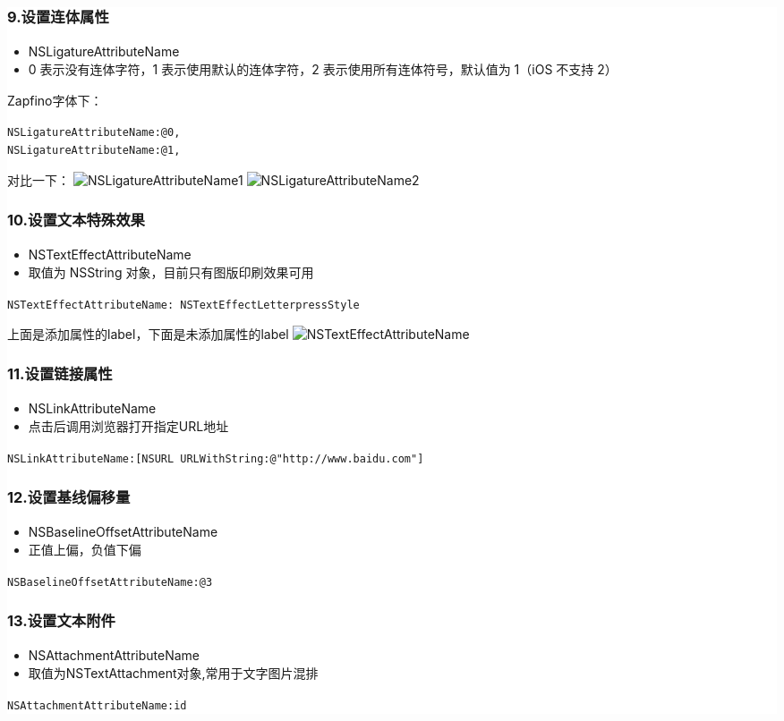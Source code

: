 
### **9.设置连体属性** 
* NSLigatureAttributeName
* 0 表示没有连体字符，1 表示使用默认的连体字符，2 表示使用所有连体符号，默认值为 1（iOS 不支持 2）

Zapfino字体下：

```objc
NSLigatureAttributeName:@0,
NSLigatureAttributeName:@1,
```

对比一下：
![NSLigatureAttributeName1](http://img.blog.csdn.net/20151019172735196)
![NSLigatureAttributeName2](http://img.blog.csdn.net/20151019172758652)



### **10.设置文本特殊效果** 
* NSTextEffectAttributeName
* 取值为 NSString 对象，目前只有图版印刷效果可用

```objc
NSTextEffectAttributeName: NSTextEffectLetterpressStyle
```

上面是添加属性的label，下面是未添加属性的label
![NSTextEffectAttributeName](http://img.blog.csdn.net/20151019214153975)



### **11.设置链接属性**
* NSLinkAttributeName
* 点击后调用浏览器打开指定URL地址

```objc
NSLinkAttributeName:[NSURL URLWithString:@"http://www.baidu.com"]
```


### **12.设置基线偏移量** 
* NSBaselineOffsetAttributeName
* 正值上偏，负值下偏

```objc
NSBaselineOffsetAttributeName:@3
```


### **13.设置文本附件**
* NSAttachmentAttributeName
* 取值为NSTextAttachment对象,常用于文字图片混排

```objc
NSAttachmentAttributeName:id
```
